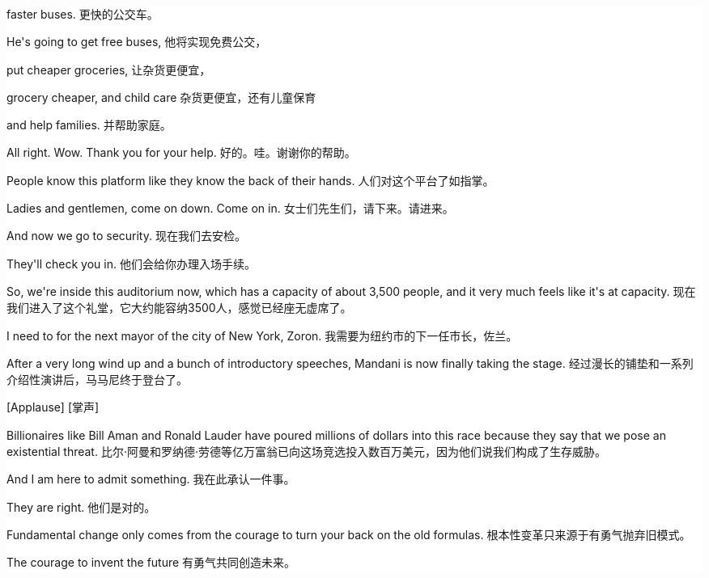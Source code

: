 faster buses.
更快的公交车。

He's going to get free buses,
他将实现免费公交，

put cheaper groceries,
让杂货更便宜，

grocery cheaper, and child care
杂货更便宜，还有儿童保育

and help families.
并帮助家庭。

All right. Wow. Thank you for your help.
好的。哇。谢谢你的帮助。

People know this platform like they know the back of their hands.
人们对这个平台了如指掌。

Ladies and gentlemen, come on down. Come on in.
女士们先生们，请下来。请进来。

And now we go to security.
现在我们去安检。

They'll check you in.
他们会给你办理入场手续。

So, we're inside this auditorium now, which has a capacity of about 3,500 people, and it very much feels like it's at capacity.
现在我们进入了这个礼堂，它大约能容纳3500人，感觉已经座无虚席了。

I need to for the next mayor of the city of New York, Zoron.
我需要为纽约市的下一任市长，佐兰。

After a very long wind up and a bunch of introductory speeches, Mandani is now finally taking the stage.
经过漫长的铺垫和一系列介绍性演讲后，马马尼终于登台了。

[Applause]
[掌声]

Billionaires like Bill Aman and Ronald Lauder have poured millions of dollars into this race because they say that we pose an existential threat.
比尔·阿曼和罗纳德·劳德等亿万富翁已向这场竞选投入数百万美元，因为他们说我们构成了生存威胁。

And I am here to admit something.
我在此承认一件事。

They are right.
他们是对的。

Fundamental change only comes from the courage to turn your back on the old formulas.
根本性变革只来源于有勇气抛弃旧模式。

The courage to invent the future
有勇气共同创造未来。
